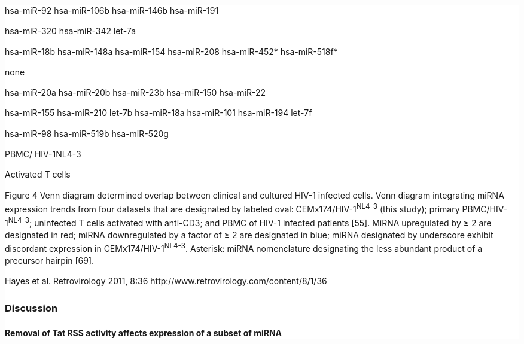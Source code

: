 hsa-miR-92
hsa-miR-106b
hsa-miR-146b
hsa-miR-191

hsa-miR-320
hsa-miR-342
let-7a

hsa-miR-18b
hsa-miR-148a
hsa-miR-154
hsa-miR-208
hsa-miR-452*
hsa-miR-518f*

none

hsa-miR-20a
hsa-miR-20b
hsa-miR-23b
hsa-miR-150
hsa-miR-22

hsa-miR-155
hsa-miR-210
let-7b
hsa-miR-18a
hsa-miR-101
hsa-miR-194
let-7f

hsa-miR-98
hsa-miR-519b
hsa-miR-520g

PBMC/
HIV-1NL4-3

Activated
T cells

Figure 4 Venn diagram determined overlap between clinical and cultured HIV-1 infected cells. Venn diagram integrating miRNA expression trends from four datasets that are designated by labeled oval: CEMx174/HIV-1<sup>NL4-3</sup> (this study); primary PBMC/HIV-1<sup>NL4-3</sup>; uninfected T cells activated with anti-CD3; and PBMC of HIV-1 infected patients [55]. MiRNA upregulated by ≥ 2 are designated in red; miRNA downregulated by a factor of ≥ 2 are designated in blue; miRNA designated by underscore exhibit discordant expression in CEMx174/HIV-1<sup>NL4-3</sup>. Asterisk: miRNA nomenclature designating the less abundant product of a precursor hairpin [69].

Hayes et al. Retrovirology 2011, 8:36
http://www.retrovirology.com/content/8/1/36

### Discussion

#### Removal of Tat RSS activity affects expression of a subset of miRNA

